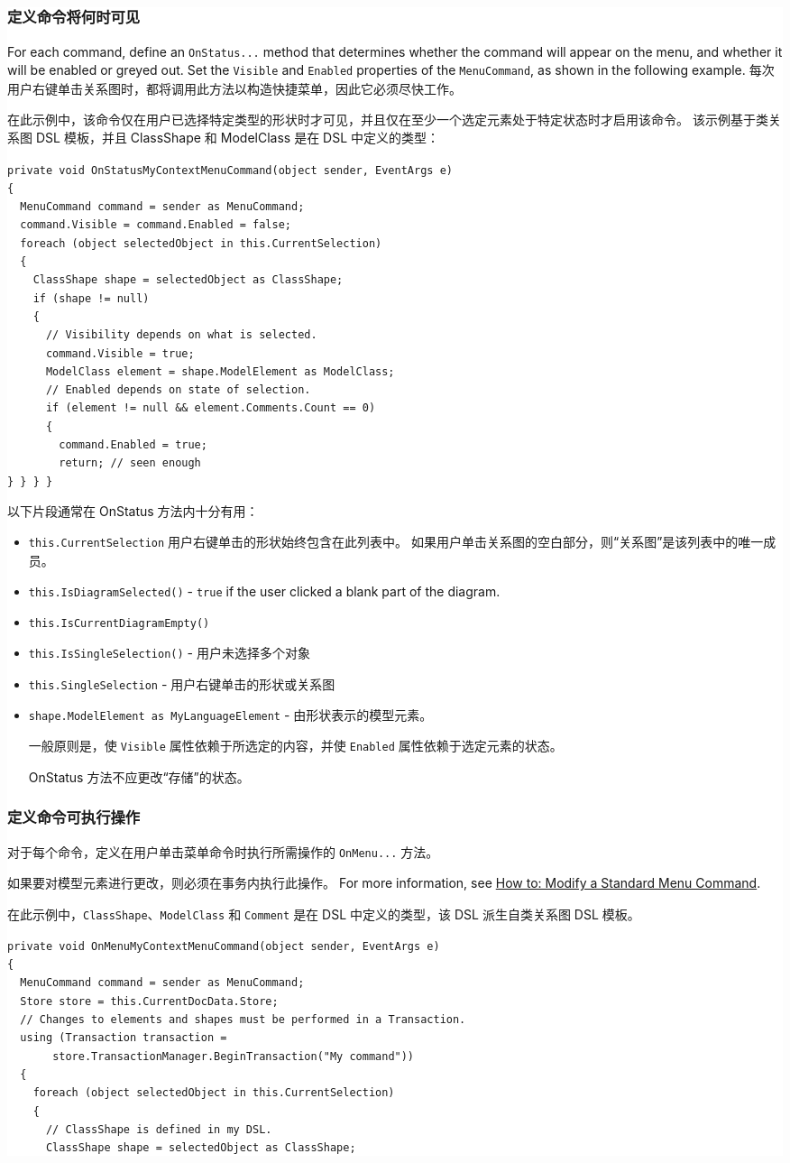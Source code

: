 ### <a name="define-when-the-command-will-be-visible"></a>定义命令将何时可见
 For each command, define an `OnStatus...` method that determines whether the command will appear on the menu, and whether it will be enabled or greyed out. Set the `Visible` and `Enabled` properties of the `MenuCommand`, as shown in the following example. 每次用户右键单击关系图时，都将调用此方法以构造快捷菜单，因此它必须尽快工作。

 在此示例中，该命令仅在用户已选择特定类型的形状时才可见，并且仅在至少一个选定元素处于特定状态时才启用该命令。 该示例基于类关系图 DSL 模板，并且 ClassShape 和 ModelClass 是在 DSL 中定义的类型：

```
private void OnStatusMyContextMenuCommand(object sender, EventArgs e)
{
  MenuCommand command = sender as MenuCommand;
  command.Visible = command.Enabled = false;
  foreach (object selectedObject in this.CurrentSelection)
  {
    ClassShape shape = selectedObject as ClassShape;
    if (shape != null)
    {
      // Visibility depends on what is selected.
      command.Visible = true;
      ModelClass element = shape.ModelElement as ModelClass;
      // Enabled depends on state of selection.
      if (element != null && element.Comments.Count == 0)
      {
        command.Enabled = true;
        return; // seen enough
} } } }
```

 以下片段通常在 OnStatus 方法内十分有用：

- `this.CurrentSelection` 用户右键单击的形状始终包含在此列表中。 如果用户单击关系图的空白部分，则“关系图”是该列表中的唯一成员。

- `this.IsDiagramSelected()` - `true` if the user clicked a blank part of the diagram.

- `this.IsCurrentDiagramEmpty()`

- `this.IsSingleSelection()` - 用户未选择多个对象

- `this.SingleSelection` - 用户右键单击的形状或关系图

- `shape.ModelElement as MyLanguageElement` - 由形状表示的模型元素。

  一般原则是，使 `Visible` 属性依赖于所选定的内容，并使 `Enabled` 属性依赖于选定元素的状态。

  OnStatus 方法不应更改“存储”的状态。

### <a name="define-what-the-command-does"></a>定义命令可执行操作
 对于每个命令，定义在用户单击菜单命令时执行所需操作的 `OnMenu...` 方法。

 如果要对模型元素进行更改，则必须在事务内执行此操作。 For more information, see [How to: Modify a Standard Menu Command](../modeling/how-to-modify-a-standard-menu-command-in-a-domain-specific-language.md).

 在此示例中，`ClassShape`、`ModelClass` 和 `Comment` 是在 DSL 中定义的类型，该 DSL 派生自类关系图 DSL 模板。

```
private void OnMenuMyContextMenuCommand(object sender, EventArgs e)
{
  MenuCommand command = sender as MenuCommand;
  Store store = this.CurrentDocData.Store;
  // Changes to elements and shapes must be performed in a Transaction.
  using (Transaction transaction =
       store.TransactionManager.BeginTransaction("My command"))
  {
    foreach (object selectedObject in this.CurrentSelection)
    {
      // ClassShape is defined in my DSL.
      ClassShape shape = selectedObject as ClassShape;
```